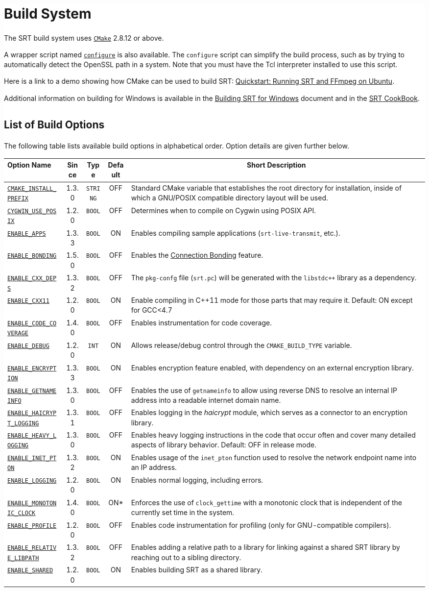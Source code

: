 # Build System

The SRT build system uses [`CMake`](https://cmake.org/) 2.8.12 or above.

A wrapper script named [`configure`](https://github.com/Haivision/srt/blob/master/configure) 
is also available. The `configure` script can simplify the build process, such as 
by trying to automatically detect the OpenSSL path in a system. Note that you must 
have the Tcl interpreter installed to use this script.


Here is a link to a demo showing how CMake can be used to build SRT:
[Quickstart: Running SRT and FFmpeg on Ubuntu](https://www.youtube.com/watch?v=XOtUOVhussc&t=5s).


Additional information on building for Windows is available in the 
[Building SRT for Windows](https://github.com/Haivision/srt/blob/master/docs/build/build-win.md) 
document and in the [SRT CookBook](https://srtlab.github.io/srt-cookbook/getting-started/build-on-windows/).


## List of Build Options

The following table lists available build options in alphabetical order. 
Option details are given further below.


| Option Name                                                  | Since | Type      | Default    | Short Description                                                                                                                                    |
| :----------------------------------------------------------- | :---: | :-------: | :--------: | ---------------------------------------------------------------------------------------------------------------------------------------------------- |
| [`CMAKE_INSTALL_PREFIX`](#cmake_install_prefix)              | 1.3.0 | `STRING`  | OFF        | Standard CMake variable that establishes the root directory for installation, inside of which a GNU/POSIX compatible directory layout will be used.  |
| [`CYGWIN_USE_POSIX`](#cygwin_use_posix)                      | 1.2.0 | `BOOL`    | OFF        | Determines when to compile on Cygwin using POSIX API.                                                                                                |
| [`ENABLE_APPS`](#enable_apps)                                | 1.3.3 | `BOOL`    | ON         | Enables compiling sample applications (`srt-live-transmit`, etc.).                                                                                   |
| [`ENABLE_BONDING`](#enable_bonding)                          | 1.5.0 | `BOOL`    | OFF        | Enables the [Connection Bonding](../features/bonding-quick-start.md) feature.                                                                        |
| [`ENABLE_CXX_DEPS`](#enable_cxx_deps)                        | 1.3.2 | `BOOL`    | OFF        | The `pkg-confg` file (`srt.pc`) will be generated with the `libstdc++` library as a dependency.                                                      |
| [`ENABLE_CXX11`](#enable_cxx11)                              | 1.2.0 | `BOOL`    | ON         | Enable compiling in C++11 mode for those parts that may require it. Default: ON except for GCC<4.7                                                   |
| [`ENABLE_CODE_COVERAGE`](#enable_code_coverage)              | 1.4.0 | `BOOL`    | OFF        | Enables instrumentation for code coverage.                                                                                                           |
| [`ENABLE_DEBUG`](#enable_debug)                              | 1.2.0 | `INT`     | ON         | Allows release/debug control through the `CMAKE_BUILD_TYPE` variable.                                                                                |
| [`ENABLE_ENCRYPTION`](#enable_encryption)                    | 1.3.3 | `BOOL`    | ON         | Enables encryption feature enabled, with dependency on an external encryption library.                                                               |
| [`ENABLE_GETNAMEINFO`](#enable_getnameinfo)                  | 1.3.0 | `BOOL`    | OFF        | Enables the use of `getnameinfo` to allow using reverse DNS to resolve an internal IP address into a readable internet domain name.                  |
| [`ENABLE_HAICRYPT_LOGGING`](#enable_haicrypt_logging)        | 1.3.1 | `BOOL`    | OFF        | Enables logging in the *haicrypt* module, which serves as a connector to an encryption library.                                                      |
| [`ENABLE_HEAVY_LOGGING`](#enable_heavy_logging)              | 1.3.0 | `BOOL`    | OFF        | Enables heavy logging instructions in the code that occur often and cover many detailed aspects of library behavior. Default: OFF in release mode.   |
| [`ENABLE_INET_PTON`](#enable_inet_pton)                      | 1.3.2 | `BOOL`    | ON         | Enables usage of the `inet_pton` function used to resolve the network endpoint name into an IP address.                                              |
| [`ENABLE_LOGGING`](#enable_logging)                          | 1.2.0 | `BOOL`    | ON         | Enables normal logging, including errors.                                                                                                            |
| [`ENABLE_MONOTONIC_CLOCK`](#enable_monotonic_clock)          | 1.4.0 | `BOOL`    | ON*        | Enforces the use of `clock_gettime` with a monotonic clock that is independent of the currently set time in the system.                              |
| [`ENABLE_PROFILE`](#enable_profile)                          | 1.2.0 | `BOOL`    | OFF        | Enables code instrumentation for profiling (only for GNU-compatible compilers).                                                                      |
| [`ENABLE_RELATIVE_LIBPATH`](#enable_relative_libpath)        | 1.3.2 | `BOOL`    | OFF        | Enables adding a relative path to a library for linking against a shared SRT library by reaching out to a sibling directory.                         |
| [`ENABLE_SHARED`](#enable_shared--enable_static)             | 1.2.0 | `BOOL`    | ON         | Enables building SRT as a shared library.                                                                                                            |